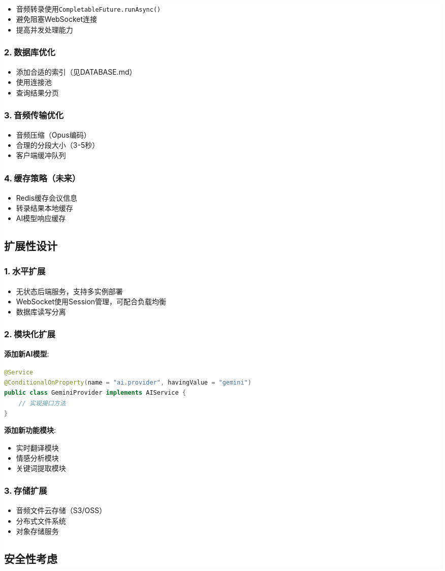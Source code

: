 - 音频转录使用`CompletableFuture.runAsync()`
- 避免阻塞WebSocket连接
- 提高并发处理能力

### 2. 数据库优化

- 添加合适的索引（见DATABASE.md）
- 使用连接池
- 查询结果分页

### 3. 音频传输优化

- 音频压缩（Opus编码）
- 合理的分段大小（3-5秒）
- 客户端缓冲队列

### 4. 缓存策略（未来）

- Redis缓存会议信息
- 转录结果本地缓存
- AI模型响应缓存

## 扩展性设计

### 1. 水平扩展

- 无状态后端服务，支持多实例部署
- WebSocket使用Session管理，可配合负载均衡
- 数据库读写分离

### 2. 模块化扩展

**添加新AI模型**:
```java
@Service
@ConditionalOnProperty(name = "ai.provider", havingValue = "gemini")
public class GeminiProvider implements AIService {
    // 实现接口方法
}
```

**添加新功能模块**:
- 实时翻译模块
- 情感分析模块
- 关键词提取模块

### 3. 存储扩展

- 音频文件云存储（S3/OSS）
- 分布式文件系统
- 对象存储服务

## 安全性考虑
